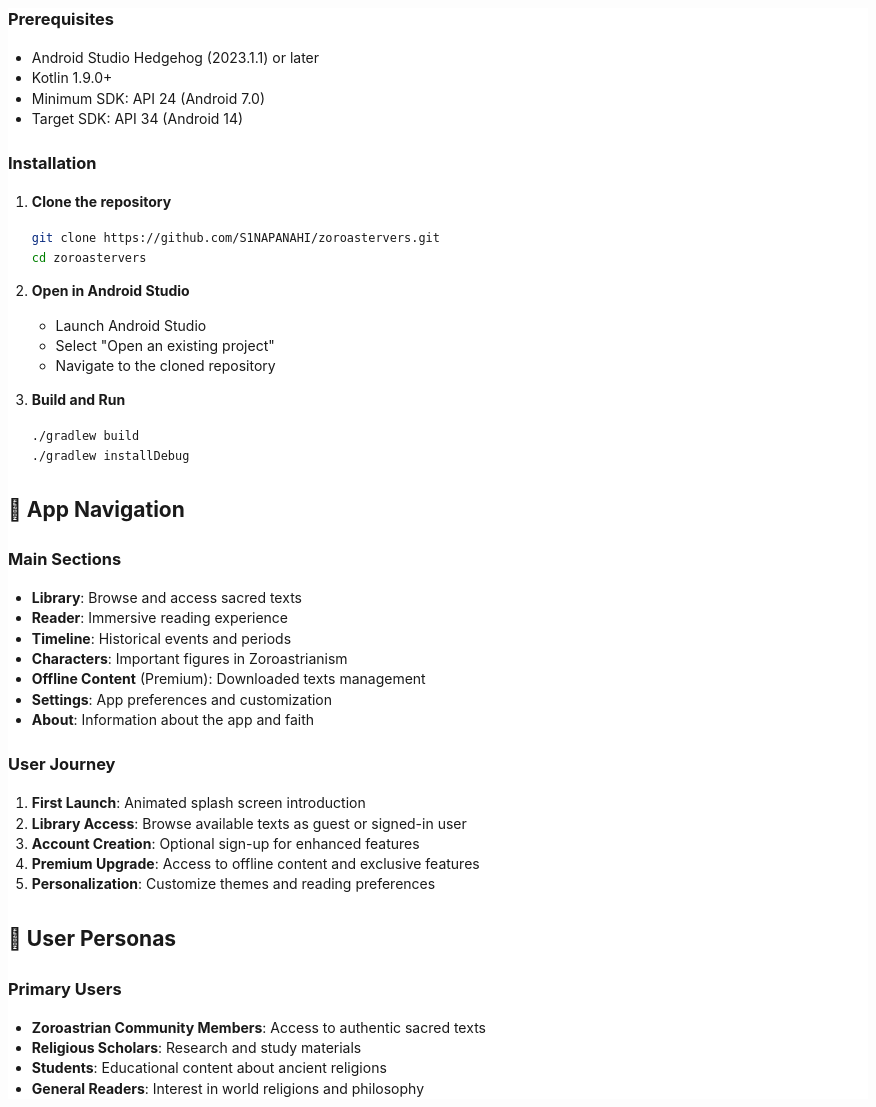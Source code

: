 ### **Prerequisites**
- Android Studio Hedgehog (2023.1.1) or later
- Kotlin 1.9.0+
- Minimum SDK: API 24 (Android 7.0)
- Target SDK: API 34 (Android 14)

### **Installation**

1. **Clone the repository**
   ```bash
   git clone https://github.com/S1NAPANAHI/zoroastervers.git
   cd zoroastervers
   ```

2. **Open in Android Studio**
   - Launch Android Studio
   - Select "Open an existing project"
   - Navigate to the cloned repository

3. **Build and Run**
   ```bash
   ./gradlew build
   ./gradlew installDebug
   ```

## 📱 **App Navigation**

### **Main Sections**
- **Library**: Browse and access sacred texts
- **Reader**: Immersive reading experience
- **Timeline**: Historical events and periods
- **Characters**: Important figures in Zoroastrianism
- **Offline Content** (Premium): Downloaded texts management
- **Settings**: App preferences and customization
- **About**: Information about the app and faith

### **User Journey**
1. **First Launch**: Animated splash screen introduction
2. **Library Access**: Browse available texts as guest or signed-in user
3. **Account Creation**: Optional sign-up for enhanced features
4. **Premium Upgrade**: Access to offline content and exclusive features
5. **Personalization**: Customize themes and reading preferences

## 🎯 **User Personas**

### **Primary Users**
- **Zoroastrian Community Members**: Access to authentic sacred texts
- **Religious Scholars**: Research and study materials
- **Students**: Educational content about ancient religions
- **General Readers**: Interest in world religions and philosophy
